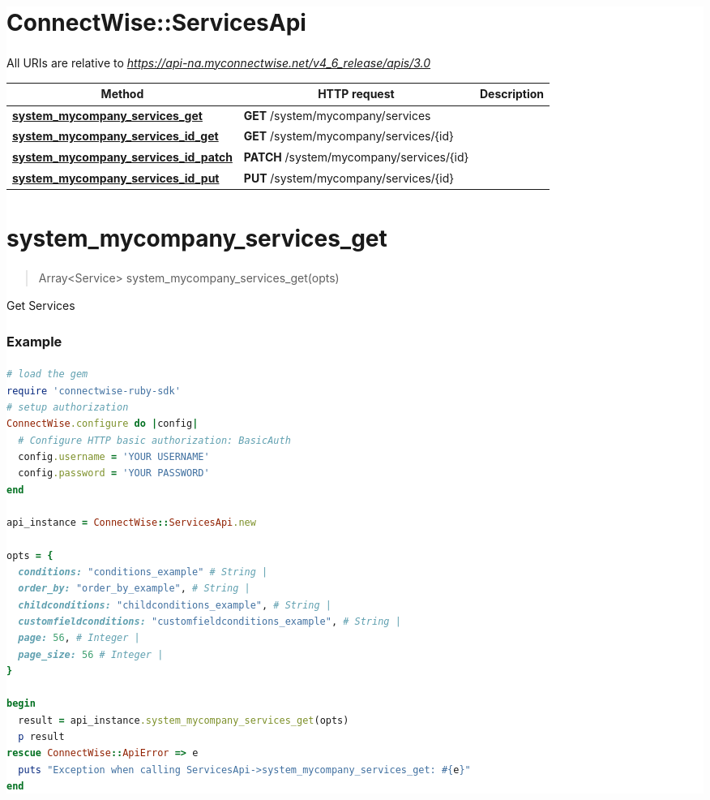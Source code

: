 # ConnectWise::ServicesApi

All URIs are relative to *https://api-na.myconnectwise.net/v4_6_release/apis/3.0*

Method | HTTP request | Description
------------- | ------------- | -------------
[**system_mycompany_services_get**](ServicesApi.md#system_mycompany_services_get) | **GET** /system/mycompany/services | 
[**system_mycompany_services_id_get**](ServicesApi.md#system_mycompany_services_id_get) | **GET** /system/mycompany/services/{id} | 
[**system_mycompany_services_id_patch**](ServicesApi.md#system_mycompany_services_id_patch) | **PATCH** /system/mycompany/services/{id} | 
[**system_mycompany_services_id_put**](ServicesApi.md#system_mycompany_services_id_put) | **PUT** /system/mycompany/services/{id} | 


# **system_mycompany_services_get**
> Array&lt;Service&gt; system_mycompany_services_get(opts)



Get Services

### Example
```ruby
# load the gem
require 'connectwise-ruby-sdk'
# setup authorization
ConnectWise.configure do |config|
  # Configure HTTP basic authorization: BasicAuth
  config.username = 'YOUR USERNAME'
  config.password = 'YOUR PASSWORD'
end

api_instance = ConnectWise::ServicesApi.new

opts = { 
  conditions: "conditions_example" # String | 
  order_by: "order_by_example", # String | 
  childconditions: "childconditions_example", # String | 
  customfieldconditions: "customfieldconditions_example", # String | 
  page: 56, # Integer | 
  page_size: 56 # Integer | 
}

begin
  result = api_instance.system_mycompany_services_get(opts)
  p result
rescue ConnectWise::ApiError => e
  puts "Exception when calling ServicesApi->system_mycompany_services_get: #{e}"
end
```
